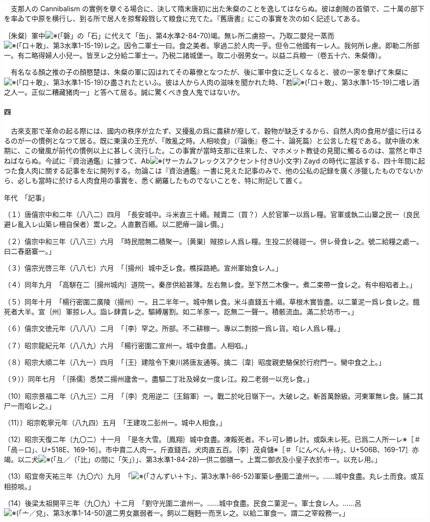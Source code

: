 　支那人の Cannibalism の實例を擧ぐる場合に、決して隋末唐初に出た朱粲のことを逸してはならぬ。彼は劇賊の首領で、二十萬の部下を率ゐて中原を横行し、到る所で居人を掠奪殺戮して粮食に充てた。『舊唐書』にこの事實を次の如く記述してある。


｛朱粲｝軍中![※(「磬」の「石」に代えて「缶」、第4水準2-84-70)](https://www.aozora.gr.jp/cards/000372/files/../../../gaiji/2-84/2-84-70.png)竭。無レ所二虜掠一。乃取二嬰兒一蒸而![※(「口＋敢」、第3水準1-15-19)](https://www.aozora.gr.jp/cards/000372/files/../../../gaiji/1-15/1-15-19.png)レ之。因令二軍士一曰。食之美者。寧過二於人肉一乎。但令二他國有一レ人。我何所レ慮。即勒二所部一。有二略得婦人小兒一。皆烹レ之分給二軍士一。乃税二諸城堡一。取二小弱男女一。以益二兵粮一（卷五十六、朱粲傳）。



　有名なる顏之推の子の顏愍楚は、朱粲の軍に囚はれてその幕僚となつたが、後に軍中食に乏しくなると、彼の一家を擧げて朱粲に![※(「口＋敢」、第3水準1-15-19)](https://www.aozora.gr.jp/cards/000372/files/../../../gaiji/1-15/1-15-19.png)ひ盡されたといふ。彼は人から人肉の滋味を聞かれた時、「若![※(「口＋敢」、第3水準1-15-19)](https://www.aozora.gr.jp/cards/000372/files/../../../gaiji/1-15/1-15-19.png)二嗜レ酒之人一。正似二糟藏猪肉一」と答へて居る。誠に驚くべき食人鬼ではないか。



#### 四




　古來支那で革命の起る際には、國内の秩序が立たず、又擾亂の爲に農耕が廢して、穀物が缺乏するから、自然人肉の食用が盛に行はるるのが一の慣例となつて居る。既に東漢の王充が、「敗亂之時。人相啖食」（『論衡』卷二十、論死篇）と公言した程である。就中唐の末期に、この蠻風が前代の慣例以上に甚しく流行した。この事實が當時支那に往來した、マホメット教徒の見聞に觸るるのは、當然と申さねばならぬ。今試に『資治通鑑』に據つて、Ab![※(サーカムフレックスアクセント付きU小文字)](https://www.aozora.gr.jp/cards/000372/files/../../../gaiji/1-09/1-09-80.png) Zayd の時代に當該する、四十年間に起つた食人肉に關する記事を左に開列する。勿論こは『資治通鑑』一書に見えた記事のみで、他の公私の記録を廣く渉獵したものでないから、必しも當時に於ける人肉食用の事實を、悉く網羅したものでないことを、特に附記して置く。



年代　「記事」

（１）唐僖宗中和二年（八八二）四月　「長安城中。斗米直三十緡。賊賣二（買？）人於官軍一以爲レ糧。官軍或執二山寨之民一（良民避レ亂入レ山築レ柵自保者）鬻レ之。人直數百緡。以二肥瘠一論レ價。」

（２）僖宗中和三年（八八三）六月　「時民間無二積聚一。｛黄巣｝賊掠レ人爲レ糧。生投二於碓磑一。併レ骨食レ之。號二給糧之處一。曰二舂磨寨一。」

（３）僖宗光啓三年（八八七）六月　「｛揚州｝城中乏レ食。樵採路絶。宣州軍始食レ人。」

（４）同年九月　「高駢在二｛揚州城内｝道院一。秦彦供給甚薄。左右無レ食。至下然二木像一。煮二束帶一食レ之。有中相啗者上。」

（５）同年十月　「楊行密圍二廣陵（揚州）一。且二半年一。城中無レ食。米斗直錢五十緡。草根木實皆盡。以二菫泥一爲レ食レ之。餓死者大半。宣｛州｝軍掠レ人。詣レ肆賣レ之。驅縛屠割。如二羊豕一。訖無二一聲一。積骸流血。滿二於坊市一。」

（６）僖宗文徳元年（八八八）二月　「｛李｝罕之。所部。不二耕稼一。專以二剽掠一爲レ貨。啗レ人爲レ糧。」

（７）昭宗龍紀元年（八八九）六月　「楊行密圍二宣州一。城中食盡。人相啗。」

（８）昭宗大順二年（八九一）四月　「｛王｝建陰令下東川將唐友通等。擒二｛韋｝昭度親吏駱保於行府門一。臠中食之上。」

（９））同年七月　「｛孫儒｝悉焚二揚州廬舍一。盡驅二丁壯及婦女一度レ江。殺二老弱一以充レ食。」

（10）昭宗景福二年（八九三）二月　「｛李｝克用逆二｛王鎔軍｝一。戰二於叱日嶺下一。大破レ之。斬首萬餘級。河東軍無レ食。脯二其尸一而啗レ之。」

（11））昭宗乾寧元年（八九四）五月　「王建攻二彭州一。城中人相食。」

（12）昭宗天復二年（九〇二）十一月　「是冬大雪。｛鳳翔｝城中食盡。凍餒死者。不レ可レ勝レ計。或臥未レ死。已爲二人所一レ※［＃「咼－口」、U+518E、169-16］。市中賣二人肉一。斤直錢百。犬肉直五百。｛李｝茂貞儲※［＃「にんべん＋待」、U+506B、169-17］亦竭。以二犬![※(「彑／（「比」の間に「矢」）」、第3水準1-84-28)](https://www.aozora.gr.jp/cards/000372/files/../../../gaiji/1-84/1-84-28.png)一供二御膳一。上鬻二御衣及小皇子衣於市一。以充レ用。」

（13）昭宜帝天祐三年（九〇六）九月　「![※(「さんずい＋卞」、第3水準1-86-52)](https://www.aozora.gr.jp/cards/000372/files/../../../gaiji/1-86/1-86-52.png)軍築レ壘圍二滄州一。……城中食盡。丸レ土而食。或互相掠啖。」

（14）後梁太祖開平三年（九〇九）十二月　「劉守光圍二滄州一。……城中食盡。民食二菫泥一。軍士食レ人。……呂![※(「亠／兌」、第3水準1-14-50)](https://www.aozora.gr.jp/cards/000372/files/../../../gaiji/1-14/1-14-50.png)選二男女羸弱者一。飼以二麹麪一而烹レ之。以給二軍食一。謂二之宰殺務一。」
